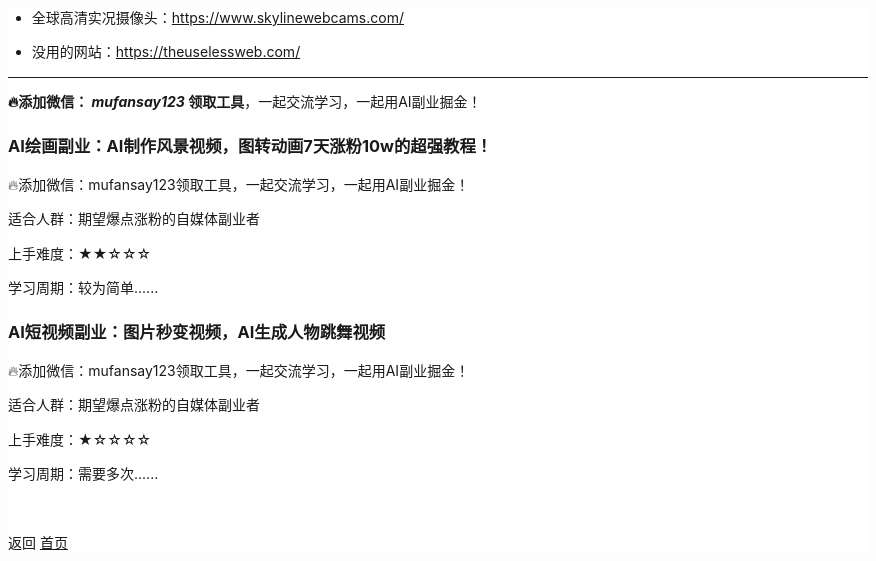  * 全球高清实况摄像头：<https://www.skylinewebcams.com/>

  * 没用的网站：<https://theuselessweb.com/>

* * *

**🔥添加微信： _mufansay123_ 领取工具**，一起交流学习，一起用AI副业掘金！

### AI绘画副业：AI制作风景视频，图转动画7天涨粉10w的超强教程！

🔥添加微信：mufansay123领取工具，一起交流学习，一起用AI副业掘金！

适合人群：期望爆点涨粉的自媒体副业者

上手难度：★★☆☆☆

学习周期：较为简单......

### AI短视频副业：图片秒变视频，AI生成人物跳舞视频

🔥添加微信：mufansay123领取工具，一起交流学习，一起用AI副业掘金！

适合人群：期望爆点涨粉的自媒体副业者

上手难度：★☆☆☆☆

学习周期：需要多次......


<a href="https://github.com/Reno9527/awesome-xiaobot" style="color: white; text-decoration: none;">awesome-xiaobot</a>

返回 [首页](../README.md)
